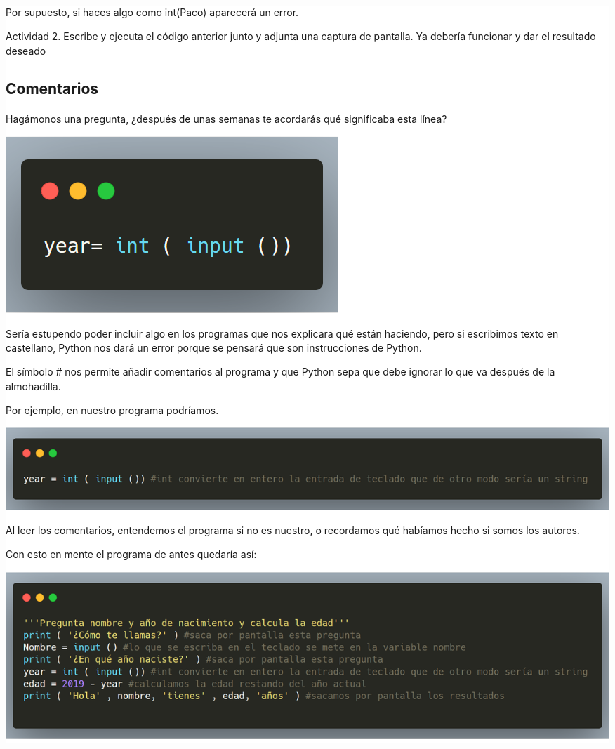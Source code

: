 Por supuesto, si haces algo como int(Paco) aparecerá un error.

Actividad 2. Escribe y ejecuta el código anterior junto y adjunta una captura de pantalla. Ya debería funcionar y dar el resultado deseado

## Comentarios

Hagámonos una pregunta, ¿después de unas semanas te acordarás qué significaba esta línea?

<img src="media/image12.png" id="image14">

Sería estupendo poder incluir algo en los programas que nos explicara qué están haciendo, pero si escribimos texto en castellano, Python nos dará un error porque se pensará que son instrucciones de Python.

El símbolo # nos permite añadir comentarios al programa y que Python sepa que debe ignorar lo que va después de la almohadilla.

Por ejemplo, en nuestro programa podríamos.

<img src="media/image13.png" id="image15">

Al leer los comentarios, entendemos el programa si no es nuestro, o recordamos qué habíamos hecho si somos los autores.

Con esto en mente el programa de antes quedaría así:

<img src="media/image14.png" id="image16">
